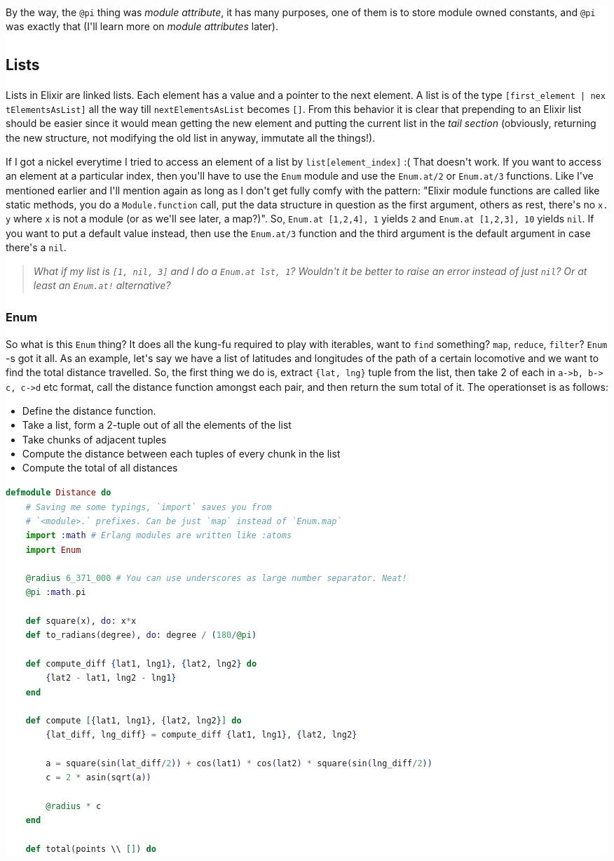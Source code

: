 By the way, the `@pi` thing was *module attribute*, it has many purposes, one of them is to store module owned constants, and `@pi` was exactly that (I'll learn more on *module attributes* later). 

## Lists

Lists in Elixir are linked lists. Each element has a value and a pointer to the next element. A list is of the type `[first_element | nextElementsAsList]` all the way till `nextElementsAsList` becomes `[]`. From this behavior it is clear that prepending to an Elixir list should be easier since it would mean getting the new element and putting the current list in the *tail section* (obviously, returning the new structure, not modifying the old list in anyway, immutate all the things!). 

If I got a nickel everytime I tried to access an element of a list by `list[element_index]` :( That doesn't work. If you want to access an element at a particular index, then you'll have to use the `Enum` module and use the `Enum.at/2` or `Enum.at/3` functions. Like I've mentioned earlier and I'll mention again as long as I don't get fully comfy with the pattern: "Elixir module functions are called like static methods, you do a `Module.function` call, put the data structure in question as the first argument, others as rest, there's no `x.y` where `x` is not a module (or as we'll see later, a map?)". So, `Enum.at [1,2,4], 1` yields `2` and `Enum.at [1,2,3], 10` yields `nil`. If you want to put a default value instead, then use the `Enum.at/3` function and the third argument is the default argument in case there's a `nil`.

> *What if my list is `[1, nil, 3]` and I do a `Enum.at lst, 1`? Wouldn't it be better to raise an error instead of just `nil`? Or at least an `Enum.at!` alternative?*

### Enum

So what is this `Enum` thing? It does all the kung-fu required to play with iterables, want to `find` something? `map`, `reduce`, `filter`? `Enum`-s got it all. As an example, let's say we have a list of latitudes and longitudes of the path of a certain locomotive and we want to find the total distance travelled. So, the first thing we do is, extract `{lat, lng}` tuple from the list, then take 2 of each in `a->b, b->c, c->d` etc format, call the distance function amongst each pair, and then return the sum total of it. The operationset is as follows: 

* Define the distance function.
* Take a list, form a 2-tuple out of all the elements of the list
* Take chunks of adjacent tuples
* Compute the distance between each tuples of every chunk in the list
* Compute the total of all distances

```elixir
defmodule Distance do
    # Saving me some typings, `import` saves you from 
    # `<module>.` prefixes. Can be just `map` instead of `Enum.map`
    import :math # Erlang modules are written like :atoms
    import Enum

    @radius 6_371_000 # You can use underscores as large number separator. Neat!
    @pi :math.pi

    def square(x), do: x*x
    def to_radians(degree), do: degree / (180/@pi)

    def compute_diff {lat1, lng1}, {lat2, lng2} do
        {lat2 - lat1, lng2 - lng1} 
    end

    def compute [{lat1, lng1}, {lat2, lng2}] do
        {lat_diff, lng_diff} = compute_diff {lat1, lng1}, {lat2, lng2}
 
        a = square(sin(lat_diff/2)) + cos(lat1) * cos(lat2) * square(sin(lng_diff/2))
        c = 2 * asin(sqrt(a))
        
        @radius * c
    end

    def total(points \\ []) do
```